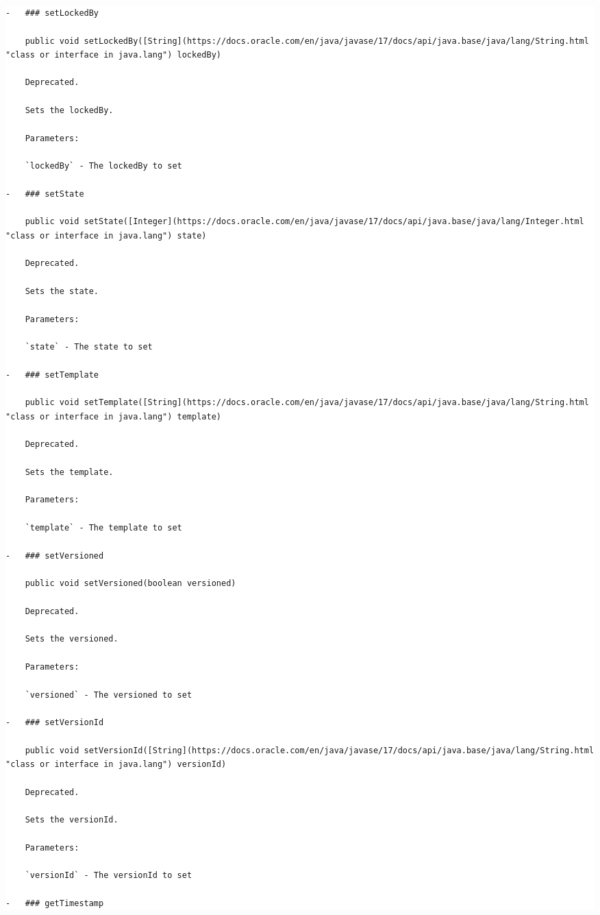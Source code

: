     -   ### setLockedBy

        public void setLockedBy([String](https://docs.oracle.com/en/java/javase/17/docs/api/java.base/java/lang/String.html "class or interface in java.lang") lockedBy)

        Deprecated.

        Sets the lockedBy.

        Parameters:

        `lockedBy` - The lockedBy to set

    -   ### setState

        public void setState([Integer](https://docs.oracle.com/en/java/javase/17/docs/api/java.base/java/lang/Integer.html "class or interface in java.lang") state)

        Deprecated.

        Sets the state.

        Parameters:

        `state` - The state to set

    -   ### setTemplate

        public void setTemplate([String](https://docs.oracle.com/en/java/javase/17/docs/api/java.base/java/lang/String.html "class or interface in java.lang") template)

        Deprecated.

        Sets the template.

        Parameters:

        `template` - The template to set

    -   ### setVersioned

        public void setVersioned(boolean versioned)

        Deprecated.

        Sets the versioned.

        Parameters:

        `versioned` - The versioned to set

    -   ### setVersionId

        public void setVersionId([String](https://docs.oracle.com/en/java/javase/17/docs/api/java.base/java/lang/String.html "class or interface in java.lang") versionId)

        Deprecated.

        Sets the versionId.

        Parameters:

        `versionId` - The versionId to set

    -   ### getTimestamp
